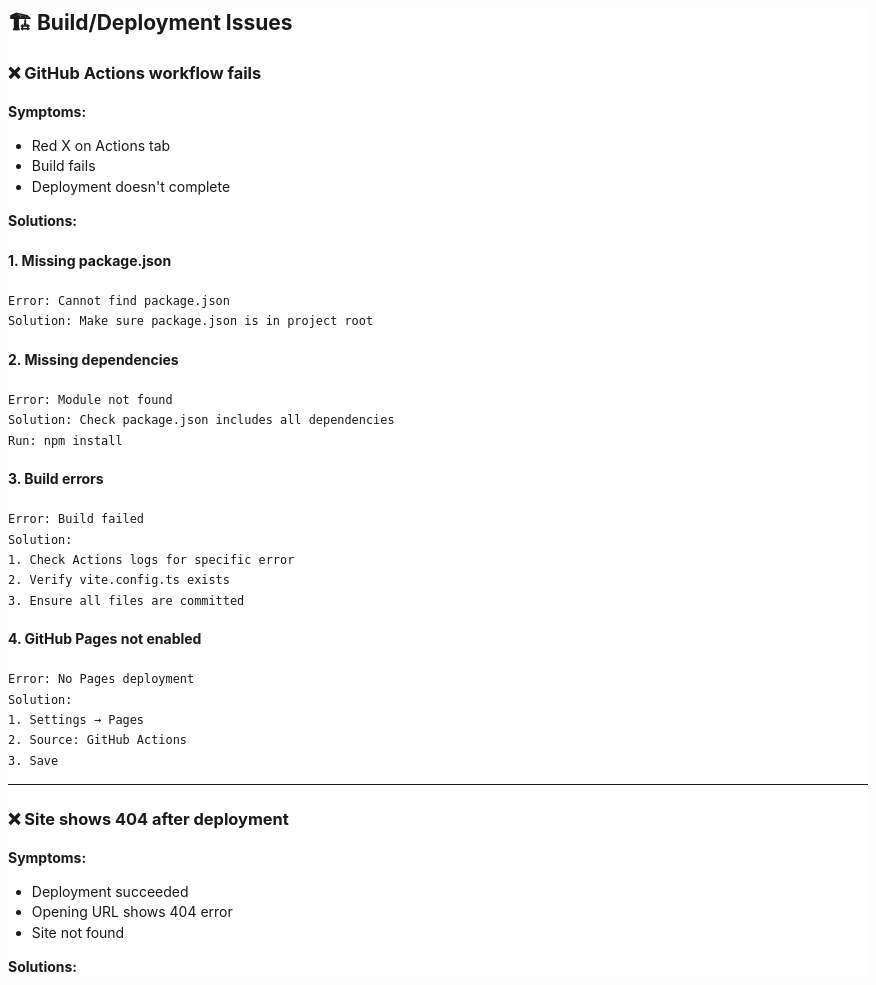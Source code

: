 
## 🏗️ Build/Deployment Issues

### ❌ GitHub Actions workflow fails

**Symptoms:**
- Red X on Actions tab
- Build fails
- Deployment doesn't complete

**Solutions:**

#### 1. Missing package.json
```
Error: Cannot find package.json
Solution: Make sure package.json is in project root
```

#### 2. Missing dependencies
```
Error: Module not found
Solution: Check package.json includes all dependencies
Run: npm install
```

#### 3. Build errors
```
Error: Build failed
Solution: 
1. Check Actions logs for specific error
2. Verify vite.config.ts exists
3. Ensure all files are committed
```

#### 4. GitHub Pages not enabled
```
Error: No Pages deployment
Solution:
1. Settings → Pages
2. Source: GitHub Actions
3. Save
```

---

### ❌ Site shows 404 after deployment

**Symptoms:**
- Deployment succeeded
- Opening URL shows 404 error
- Site not found

**Solutions:**
